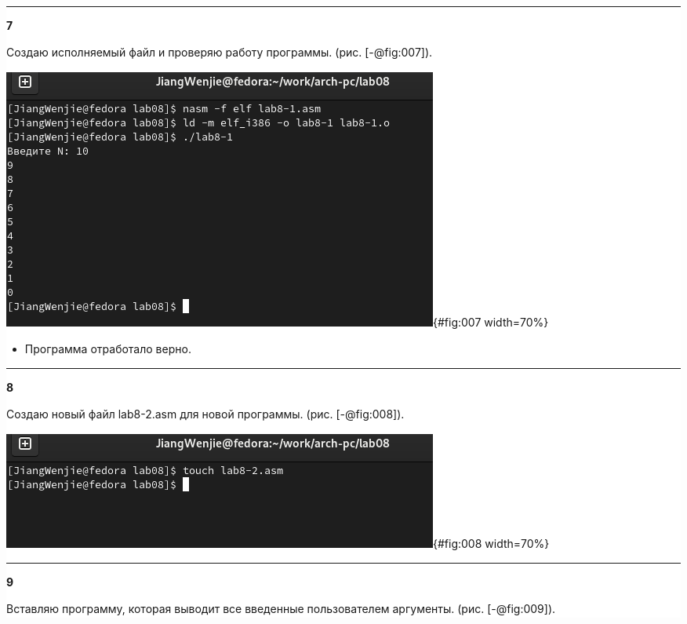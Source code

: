 ***

**7**

Создаю исполняемый файл и проверяю работу программы. (рис. [-@fig:007]).

![Создание исполняемого файла](image/7.png){#fig:007 width=70%}

* Программа отработало верно.

***

**8**

Создаю новый файл lab8-2.asm для новой программы. (рис. [-@fig:008]).

![Создание файла](image/8.png){#fig:008 width=70%}

***

**9**

Вставляю программу, которая выводит все введенные пользователем аргументы. (рис. [-@fig:009]).
